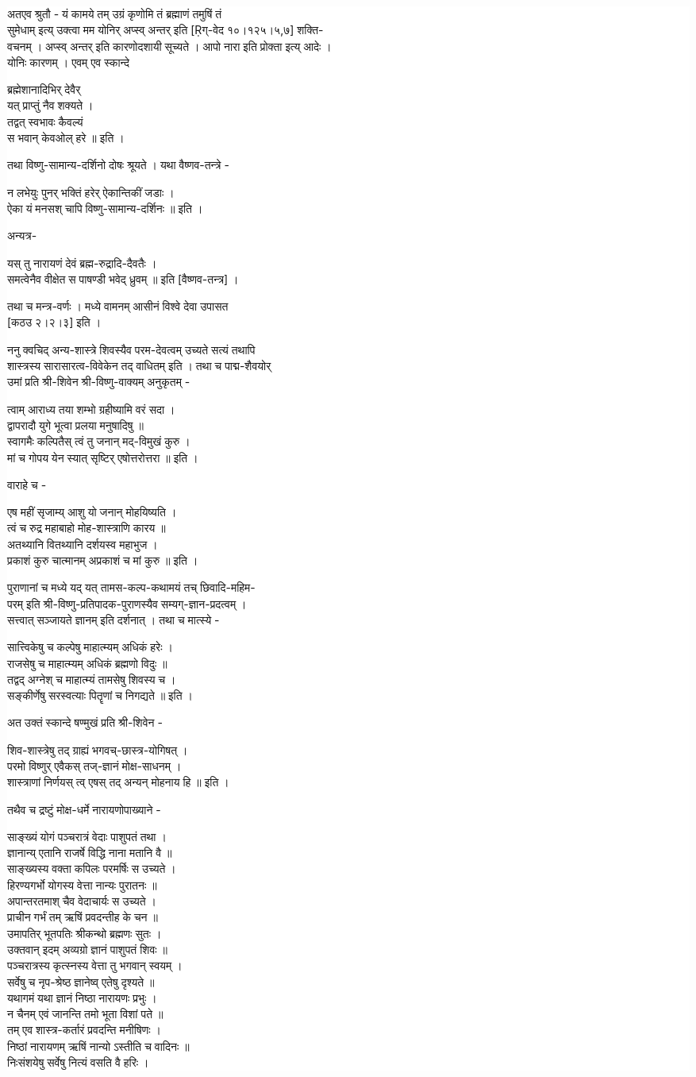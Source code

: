 अतएव श्रुतौ - यं कामये तम् उग्रं कृणोमि तं ब्रह्माणं तमुषिं तं  
सुमेधाम् इत्य् उक्त्वा मम योनिर् अप्स्व् अन्तर् इति [Ṛग्-वेद १०।१२५।५,७] शक्ति-  
वचनम् । अप्स्व् अन्तर् इति कारणोदशायी सूच्यते । आपो नारा इति प्रोक्ता इत्य् आदेः ।  
योनिः कारणम् । एवम् एव स्कान्दे   
    
ब्रह्मेशानादिभिर् देवैर्   
यत् प्राप्तुं नैव शक्यते ।  
तद्वत् स्वभावः कैवल्यं  
स भवान् केवओल् हरे ॥ इति ।  
    
तथा विष्णु-सामान्य-दर्शिनो दोषः श्रूयते । यथा वैष्णव-तन्त्रे -  
    
न लभेयुः पुनर् भक्तिं हरेर् ऐकान्तिकीं जडाः ।  
ऐका यं मनसश् चापि विष्णु-सामान्य-दर्शिनः ॥ इति ।  
    
अन्यत्र-  
    
यस् तु नारायणं देवं ब्रह्म-रुद्रादि-दैवतैः ।  
समत्वेनैव वीक्षेत स पाषण्डी भवेद् ध्रुवम् ॥ इति [वैष्णव-तन्त्र] ।  
    
तथा च मन्त्र-वर्णः । मध्ये वामनम् आसीनं विश्वे देवा उपासत  
[कठउ २।२।३] इति ।  
    
ननु क्वचिद् अन्य-शास्त्रे शिवस्यैव परम-देवत्वम् उच्यते सत्यं तथापि  
शास्त्रस्य सारासारत्व-विवेकेन तद् वाधितम् इति । तथा च पाद्म-शैवयोर्  
उमां प्रति श्री-शिवेन श्री-विष्णु-वाक्यम् अनुकृतम् -  
    
त्वाम् आराध्य तया शम्भो ग्रहीष्यामि वरं सदा ।  
द्वापरादौ युगे भूत्वा प्रलया मनुषादिषु ॥  
स्वागमैः कल्पितैस् त्वं तु जनान् मद्-विमुखं कुरु ।  
मां च गोपय येन स्यात् सृष्टिर् एषोत्तरोत्तरा ॥ इति ।  
    
वाराहे च -  
    
एष महीं सृजाम्य् आशु यो जनान् मोहयिष्यति ।  
त्वं च रुद्र महाबाहो मोह-शास्त्राणि कारय ॥  
अतथ्यानि वितथ्यानि दर्शयस्व महाभुज ।  
प्रकाशं कुरु चात्मानम् अप्रकाशं च मां कुरु ॥ इति ।  
    
पुराणानां च मध्ये यद् यत् तामस-कल्प-कथामयं तच् छिवादि-महिम-  
परम् इति श्री-विष्णु-प्रतिपादक-पुराणस्यैव सम्यग्-ज्ञान-प्रदत्वम् ।  
सत्त्वात् सञ्जायते ज्ञानम् इति दर्शनात् । तथा च मात्स्ये -  
    
सात्त्विकेषु च कल्पेषु माहात्म्यम् अधिकं हरेः ।  
राजसेषु च माहात्म्यम् अधिकं ब्रह्मणो विदुः ॥  
तद्वद् अग्नेश् च माहात्म्यं तामसेषु शिवस्य च ।  
सङ्कीर्णेषु सरस्वत्याः पितॄणां च निगद्यते ॥ इति ।  
    
अत उक्तं स्कान्दे षण्मुखं प्रति श्री-शिवेन -  
    
शिव-शास्त्रेषु तद् ग्राह्यं भगवच्-छास्त्र-योगिषत् ।  
परमो विष्णुर् एवैकस् तज्-ज्ञानं मोक्ष-साधनम् ।  
शास्त्राणां निर्णयस् त्व् एषस् तद् अन्यन् मोहनाय हि ॥ इति ।   
    
तथैव च द्रष्टुं मोक्ष-धर्मे नारायणोपाख्याने -  
    
साङ्ख्यं योगं पञ्चरात्रं वेदाः पाशुपतं तथा ।  
ज्ञानान्य् एतानि राजर्षे विद्धि नाना मतानि वै ॥  
साङ्ख्यस्य वक्ता कपिलः परमर्षिः स उच्यते ।  
हिरण्यगर्भो योगस्य वेत्ता नान्यः पुरातनः ॥  
अपान्तरतमाश् चैव वेदाचार्यः स उच्यते ।  
प्राचीन गर्भं तम् ऋषिं प्रवदन्तीह के चन ॥  
उमापतिर् भूतपतिः श्रीकन्थो ब्रह्मणः सुतः ।  
उक्तवान् इदम् अव्यग्रो ज्ञानं पाशुपतं शिवः ॥  
पञ्चरात्रस्य कृत्स्नस्य वेत्ता तु भगवान् स्वयम् ।  
सर्वेषु च नृप-श्रेष्ठ ज्ञानेष्व् एतेषु दृश्यते ॥  
यथागमं यथा ज्ञानं निष्ठा नारायणः प्रभुः ।  
न चैनम् एवं जानन्ति तमो भूता विशां पते ॥  
तम् एव शास्त्र-कर्तारं प्रवदन्ति मनीषिणः ।  
निष्ठां नारायणम् ऋषिं नान्यो ऽस्तीति च वादिनः ॥  
निःसंशयेषु सर्वेषु नित्यं वसति वै हरिः ।  